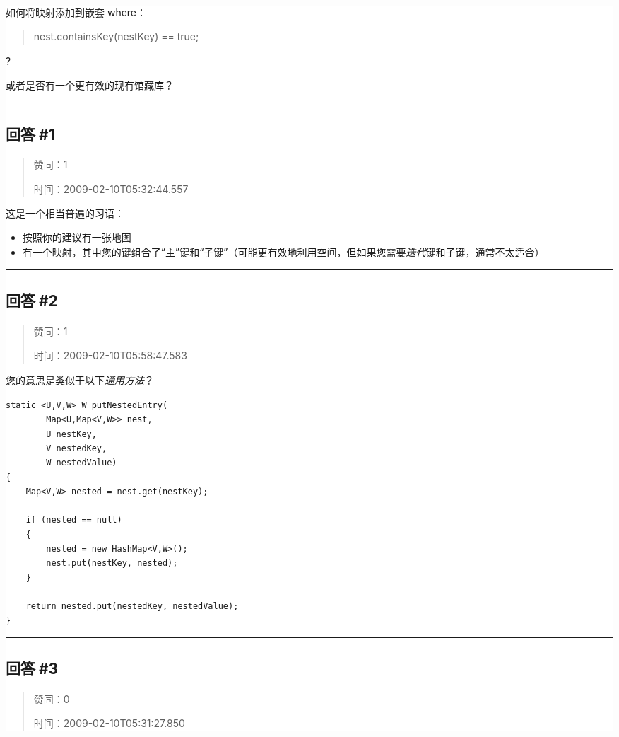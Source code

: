 如何将映射添加到嵌套 where：

> nest.containsKey(nestKey) == true;

?

或者是否有一个更有效的现有馆藏库？

* * *

## 回答 #1

> 赞同：1
> 
> 时间：2009-02-10T05:32:44.557

这是一个相当普遍的习语：

*   按照你的建议有一张地图
*   有一个映射，其中您的键组合了“主”键和“子键”（可能更有效地利用空间，但如果您需要*迭代*键和子键，通常不太适合）

* * *

## 回答 #2

> 赞同：1
> 
> 时间：2009-02-10T05:58:47.583

您的意思是类似于以下*通用方法*？

```
static <U,V,W> W putNestedEntry(
        Map<U,Map<V,W>> nest,
        U nestKey,
        V nestedKey,
        W nestedValue)
{
    Map<V,W> nested = nest.get(nestKey);

    if (nested == null)
    {
        nested = new HashMap<V,W>();
        nest.put(nestKey, nested);
    }

    return nested.put(nestedKey, nestedValue);        
} 
```

* * *

## 回答 #3

> 赞同：0
> 
> 时间：2009-02-10T05:31:27.850
